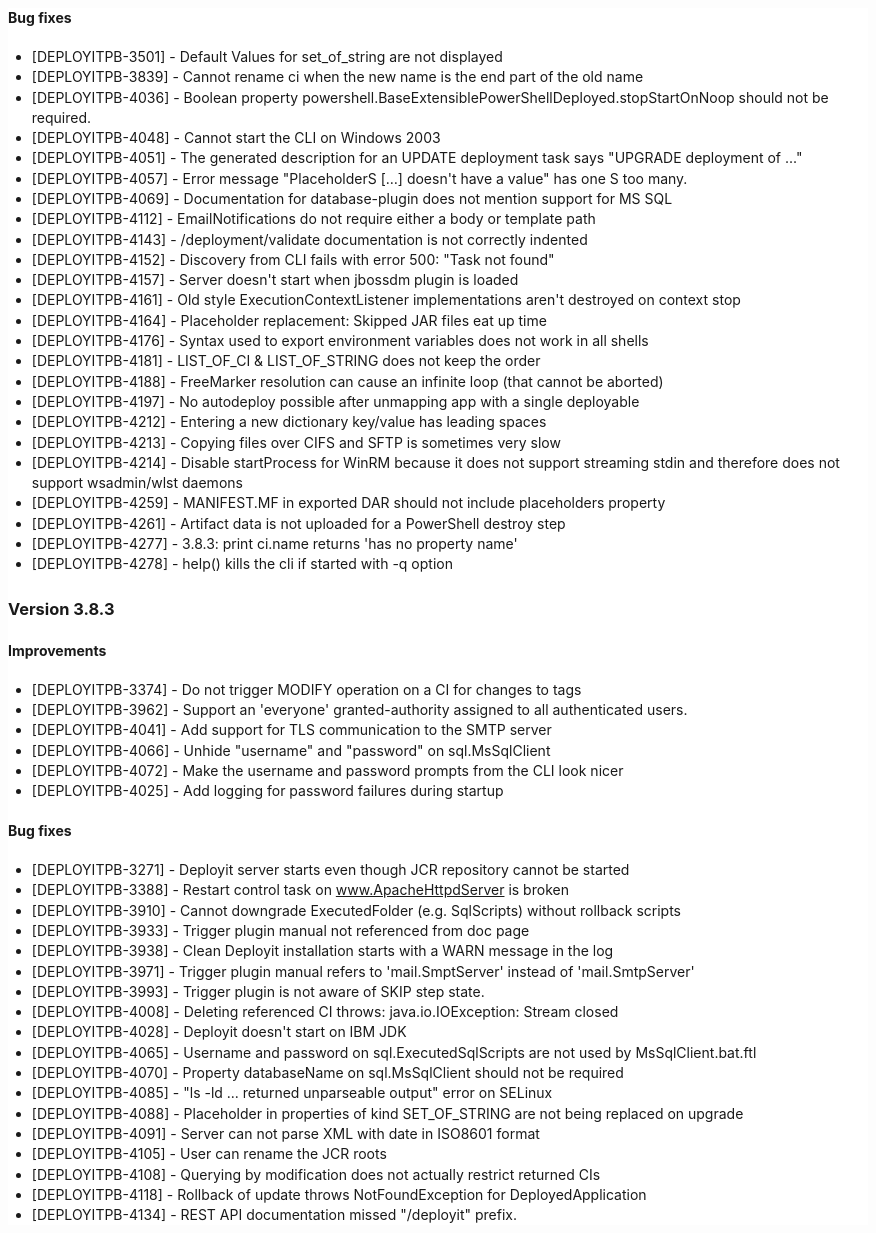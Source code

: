 ####    Bug fixes
* [DEPLOYITPB-3501] - Default Values for set_of_string are not displayed
* [DEPLOYITPB-3839] - Cannot rename ci when the new name is the end part of the old name
* [DEPLOYITPB-4036] - Boolean property powershell.BaseExtensiblePowerShellDeployed.stopStartOnNoop should not be required.
* [DEPLOYITPB-4048] - Cannot start the CLI on Windows 2003
* [DEPLOYITPB-4051] - The generated description for an UPDATE deployment task says "UPGRADE deployment of ..."
* [DEPLOYITPB-4057] - Error message "PlaceholderS […] doesn't have a value" has one S too many.
* [DEPLOYITPB-4069] - Documentation for database-plugin does not mention support for MS SQL
* [DEPLOYITPB-4112] - EmailNotifications do not require either a body or template path
* [DEPLOYITPB-4143] - /deployment/validate documentation is not correctly indented
* [DEPLOYITPB-4152] - Discovery from CLI fails with error 500: "Task not found"
* [DEPLOYITPB-4157] - Server doesn't start when jbossdm plugin is loaded
* [DEPLOYITPB-4161] - Old style ExecutionContextListener implementations aren't destroyed on context stop
* [DEPLOYITPB-4164] - Placeholder replacement: Skipped JAR files eat up time
* [DEPLOYITPB-4176] - Syntax used to export environment variables does not work in all shells
* [DEPLOYITPB-4181] - LIST_OF_CI & LIST_OF_STRING does not keep the order
* [DEPLOYITPB-4188] - FreeMarker resolution can cause an infinite loop (that cannot be aborted)
* [DEPLOYITPB-4197] - No autodeploy possible after unmapping app with a single deployable
* [DEPLOYITPB-4212] - Entering a new dictionary key/value has leading spaces
* [DEPLOYITPB-4213] - Copying files over CIFS and SFTP is sometimes very slow
* [DEPLOYITPB-4214] - Disable startProcess for WinRM because it does not support streaming stdin and therefore does not support wsadmin/wlst daemons
* [DEPLOYITPB-4259] - MANIFEST.MF in exported DAR should not include placeholders property
* [DEPLOYITPB-4261] - Artifact data is not uploaded for a PowerShell destroy step
* [DEPLOYITPB-4277] - 3.8.3: print ci.name returns 'has no property name'
* [DEPLOYITPB-4278] - help() kills the cli if started with -q option



###    Version 3.8.3

####    Improvements
* [DEPLOYITPB-3374] - Do not trigger MODIFY operation on a CI for changes to tags
* [DEPLOYITPB-3962] - Support an 'everyone' granted-authority assigned to all authenticated users.
* [DEPLOYITPB-4041] - Add support for TLS communication to the SMTP server
* [DEPLOYITPB-4066] - Unhide "username" and "password" on sql.MsSqlClient
* [DEPLOYITPB-4072] - Make the username and password prompts from the CLI look nicer
* [DEPLOYITPB-4025] - Add logging for password failures during startup

####    Bug fixes
* [DEPLOYITPB-3271] - Deployit server starts even though JCR repository cannot be started
* [DEPLOYITPB-3388] - Restart control task on www.ApacheHttpdServer is broken
* [DEPLOYITPB-3910] - Cannot downgrade ExecutedFolder (e.g. SqlScripts) without rollback scripts
* [DEPLOYITPB-3933] - Trigger plugin manual not referenced from doc page
* [DEPLOYITPB-3938] - Clean Deployit installation starts with a WARN message in the log
* [DEPLOYITPB-3971] - Trigger plugin manual refers to 'mail.SmptServer' instead of 'mail.SmtpServer'
* [DEPLOYITPB-3993] - Trigger plugin is not aware of SKIP step state.
* [DEPLOYITPB-4008] - Deleting referenced CI throws: java.io.IOException: Stream closed
* [DEPLOYITPB-4028] - Deployit doesn't start on IBM JDK
* [DEPLOYITPB-4065] - Username and password on sql.ExecutedSqlScripts are not used by MsSqlClient.bat.ftl
* [DEPLOYITPB-4070] - Property databaseName on sql.MsSqlClient should not be required
* [DEPLOYITPB-4085] - "ls -ld ... returned unparseable output" error on SELinux
* [DEPLOYITPB-4088] - Placeholder in properties of kind SET_OF_STRING are not being replaced on upgrade
* [DEPLOYITPB-4091] - Server can not parse XML with date in ISO8601 format
* [DEPLOYITPB-4105] - User can rename the JCR roots
* [DEPLOYITPB-4108] - Querying by modification does not actually restrict returned CIs
* [DEPLOYITPB-4118] - Rollback of update throws NotFoundException for DeployedApplication
* [DEPLOYITPB-4134] - REST API documentation missed "/deployit" prefix.